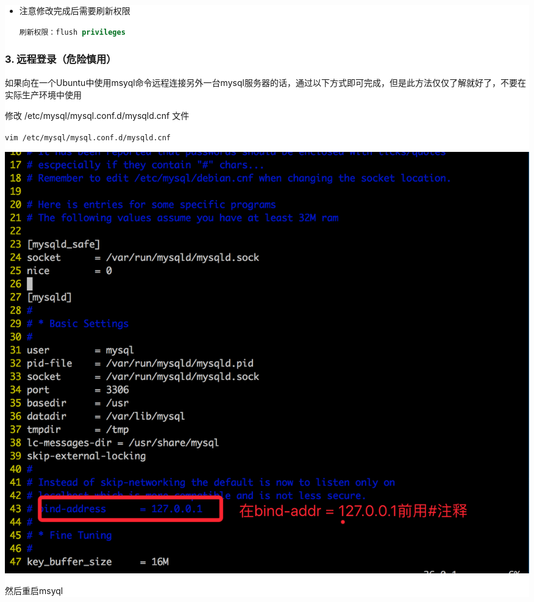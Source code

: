 - 注意修改完成后需要刷新权限

  ```sql
  刷新权限：flush privileges
  ```

### 3. 远程登录（危险慎用）

如果向在一个Ubuntu中使用msyql命令远程连接另外一台mysql服务器的话，通过以下方式即可完成，但是此方法仅仅了解就好了，不要在实际生产环境中使用

修改 /etc/mysql/mysql.conf.d/mysqld.cnf 文件

```
vim /etc/mysql/mysql.conf.d/mysqld.cnf
```

![img](assets/QQ20171031-193100@2x.png)

然后重启msyql
